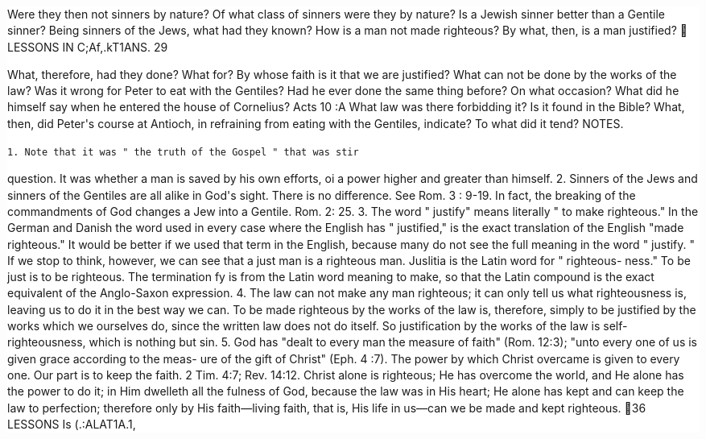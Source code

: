   Were they then not sinners by nature?
  Of what class of sinners were they by nature?
  Is a Jewish sinner better than a Gentile sinner?
  Being sinners of the Jews, what had they known?
  How is a man not made righteous?
  By what, then, is a man justified?
                    LESSONS IN C;Af,.kT1ANS.                     29

   What, therefore, had they done? What for?
   By whose faith is it that we are justified?
   What can not be done by the works of the law?
   Was it wrong for Peter to eat with the Gentiles? Had he ever
done the same thing before? On what occasion? What did he
himself say when he entered the house of Cornelius? Acts 10 :A
What law was there forbidding it? Is it found in the Bible?
What, then, did Peter's course at Antioch, in refraining from eating
with the Gentiles, indicate? To what did it tend?
                              NOTES.

    1. Note that it was " the truth of the Gospel " that was stir
question. It was whether a man is saved by his own efforts, oi
a power higher and greater than himself.
    2. Sinners of the Jews and sinners of the Gentiles are all alike
in God's sight. There is no difference. See Rom. 3 : 9-19. In
fact, the breaking of the commandments of God changes a Jew
into a Gentile. Rom. 2: 25.
    3. The word " justify" means literally " to make righteous."
In the German and Danish the word used in every case where the
English has " justified," is the exact translation of the English
"made righteous." It would be better if we used that term in the
English, because many do not see the full meaning in the word
" justify. " If we stop to think, however, we can see that a just
man is a righteous man. Juslitia is the Latin word for " righteous-
ness." To be just is to be righteous. The termination fy is from
the Latin word meaning to make, so that the Latin compound
is the exact equivalent of the Anglo-Saxon expression.
    4. The law can not make any man righteous; it can only tell
us what righteousness is, leaving us to do it in the best way we
can. To be made righteous by the works of the law is, therefore,
simply to be justified by the works which we ourselves do, since
the written law does not do itself. So justification by the works
of the law is self-righteousness, which is nothing but sin.
    5. God has "dealt to every man the measure of faith" (Rom.
12:3); "unto every one of us is given grace according to the meas-
ure of the gift of Christ" (Eph. 4 :7). The power by which
Christ overcame is given to every one. Our part is to keep the
faith. 2 Tim. 4:7; Rev. 14:12. Christ alone is righteous; He has
overcome the world, and He alone has the power to do it; in Him
dwelleth all the fulness of God, because the law was in His heart;
He alone has kept and can keep the law to perfection; therefore
only by His faith—living faith, that is, His life in us—can we be
made and kept righteous.
36                  LESSONS Is (.:ALAT1A.1,
